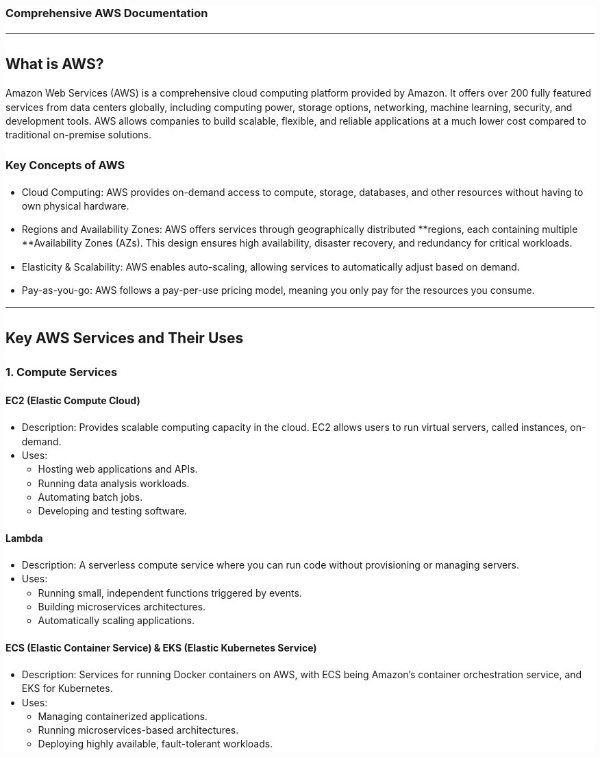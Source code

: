 ### Comprehensive AWS Documentation

---

## What is AWS?

Amazon Web Services (AWS) is a comprehensive cloud computing platform provided by Amazon. It offers over 200 fully featured services from data centers globally, including computing power, storage options, networking, machine learning, security, and development tools. AWS allows companies to build scalable, flexible, and reliable applications at a much lower cost compared to traditional on-premise solutions.

### Key Concepts of AWS

- Cloud Computing: AWS provides on-demand access to compute, storage, databases, and other resources without having to own physical hardware.
  
- Regions and Availability Zones: AWS offers services through geographically distributed **regions, each containing multiple **Availability Zones (AZs). This design ensures high availability, disaster recovery, and redundancy for critical workloads.
  
- Elasticity & Scalability: AWS enables auto-scaling, allowing services to automatically adjust based on demand.
  
- Pay-as-you-go: AWS follows a pay-per-use pricing model, meaning you only pay for the resources you consume.

---

## Key AWS Services and Their Uses

### 1. Compute Services

#### EC2 (Elastic Compute Cloud)
- Description: Provides scalable computing capacity in the cloud. EC2 allows users to run virtual servers, called instances, on-demand.
- Uses:
  - Hosting web applications and APIs.
  - Running data analysis workloads.
  - Automating batch jobs.
  - Developing and testing software.

#### Lambda
- Description: A serverless compute service where you can run code without provisioning or managing servers.
- Uses:
  - Running small, independent functions triggered by events.
  - Building microservices architectures.
  - Automatically scaling applications.

#### ECS (Elastic Container Service) & EKS (Elastic Kubernetes Service)
- Description: Services for running Docker containers on AWS, with ECS being Amazon’s container orchestration service, and EKS for Kubernetes.
- Uses:
  - Managing containerized applications.
  - Running microservices-based architectures.
  - Deploying highly available, fault-tolerant workloads.
